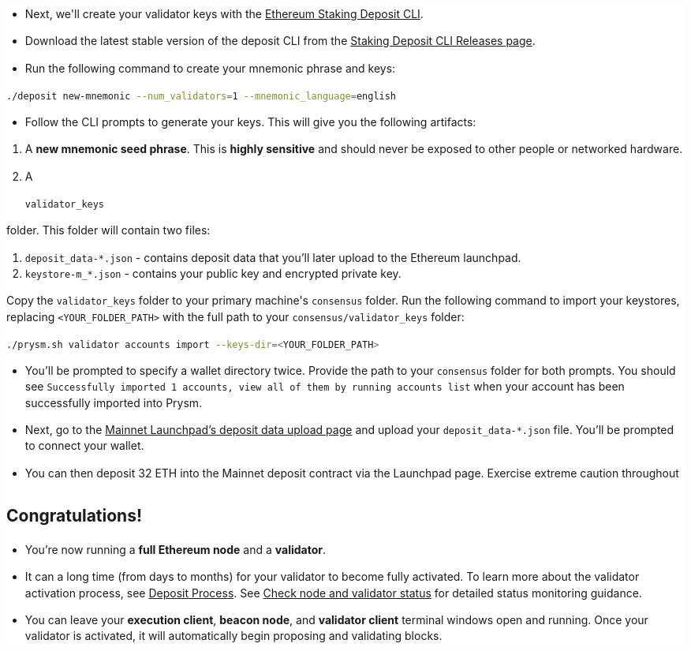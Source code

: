 * Next, we'll create your validator keys with the [Ethereum Staking Deposit CLI](https://github.com/ethereum/staking-deposit-cli).

* Download the latest stable version of the deposit CLI from the [Staking Deposit CLI Releases page](https://github.com/ethereum/staking-deposit-cli/releases).

* Run the following command to create your mnemonic phrase and keys:

```bash
./deposit new-mnemonic --num_validators=1 --mnemonic_language=english
```

* Follow the CLI prompts to generate your keys. This will give you the following artifacts:

1. A **new mnemonic seed phrase**. This is **highly sensitive** and should never be exposed to other people or networked hardware.

2. A 

   ```
   validator_keys
   ```

  folder. This folder will contain two files:

   1. `deposit_data-*.json` - contains deposit data that you’ll later upload to the Ethereum launchpad.
   2. `keystore-m_*.json` - contains your public key and encrypted private key.

Copy the `validator_keys` folder to your primary machine's `consensus` folder. Run the following command to import your keystores, replacing `<YOUR_FOLDER_PATH>` with the full path to your `consensus/validator_keys` folder:


```bash
./prysm.sh validator accounts import --keys-dir=<YOUR_FOLDER_PATH>
```

* You’ll be prompted to specify a wallet directory twice. Provide the path to your `consensus` folder for both prompts. You should see `Successfully imported 1 accounts, view all of them by running accounts list` when your account has been successfully imported into Prysm.

* Next, go to the [Mainnet Launchpad’s deposit data upload page](https://launchpad.ethereum.org/en/upload-deposit-data) and upload your `deposit_data-*.json` file. You’ll be prompted to connect your wallet.

* You can then deposit 32 ETH into the Mainnet deposit contract via the Launchpad page. Exercise extreme caution throughout 

## Congratulations! 

* You’re now running a **full Ethereum node** and a **validator**.

* It can a long time (from days to months) for your validator to become  fully activated. To learn more about the validator activation process,  see [Deposit Process](https://kb.beaconcha.in/ethereum-2.0-depositing). See [Check node and validator status](https://docs.prylabs.network/docs/monitoring/checking-status) for detailed status monitoring guidance.

* You can leave your **execution client**, **beacon node**, and **validator client** terminal windows open and running. Once your validator is activated, it will automatically begin proposing and validating blocks.
